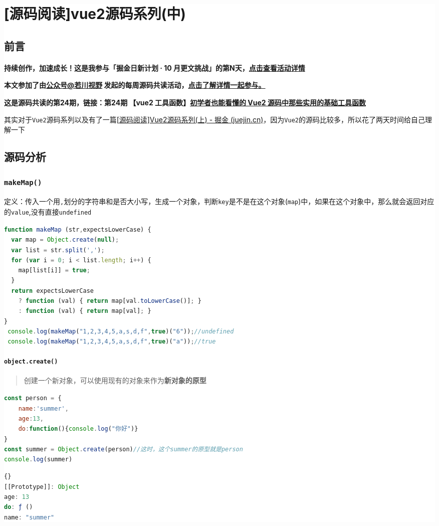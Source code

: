 # [源码阅读]vue2源码系列(中)

## 前言

**持续创作，加速成长！这是我参与「掘金日新计划 · 10 月更文挑战」的第N天，[点击查看活动详情](https://juejin.cn/post/7147654075599978532)**

**本文参加了由[公众号@若川视野](https://link.juejin.cn/?target=https%3A%2F%2Flxchuan12.gitee.io) 发起的每周源码共读活动，[点击了解详情一起参与。](https://juejin.cn/post/7079706017579139102)**

**这是源码共读的第24期，链接：第24期 【vue2 工具函数】[初学者也能看懂的 Vue2 源码中那些实用的基础工具函数](https://juejin.cn/post/7079765637437849614)**

其实对于`Vue2`源码系列以及有了一篇[[源码阅读\]Vue2源码系列(上) - 掘金 (juejin.cn)](https://juejin.cn/post/7147668065658863647)，因为`Vue2`的源码比较多，所以花了两天时间给自己理解一下

## 源码分析

### `makeMap()`

定义：传入一个用`,`划分的字符串和是否大小写，生成一个对象，判断`key`是不是在这个对象(`map`)中，如果在这个对象中，那么就会返回对应的`value`,没有直接`undefined`

```javascript
function makeMap (str,expectsLowerCase) {
  var map = Object.create(null);
  var list = str.split(',');
  for (var i = 0; i < list.length; i++) {
    map[list[i]] = true;
  }
  return expectsLowerCase
    ? function (val) { return map[val.toLowerCase()]; }
    : function (val) { return map[val]; }
}
 console.log(makeMap("1,2,3,4,5,a,s,d,f",true)("6"));//undefined
 console.log(makeMap("1,2,3,4,5,a,s,d,f",true)("a"));//true
```

#### `object.create()`

> 创建一个新对象，可以使用现有的对象来作为**新对象的原型**

```javascript
const person = {
    name:'summer',
    age:13,
    do:function(){console.log("你好")}
}
const summer = Object.create(person)//这时，这个summer的原型就是person
console.log(summer)
```

```javascript
{}
[[Prototype]]: Object
age: 13
do: ƒ ()
name: "summer"
```
